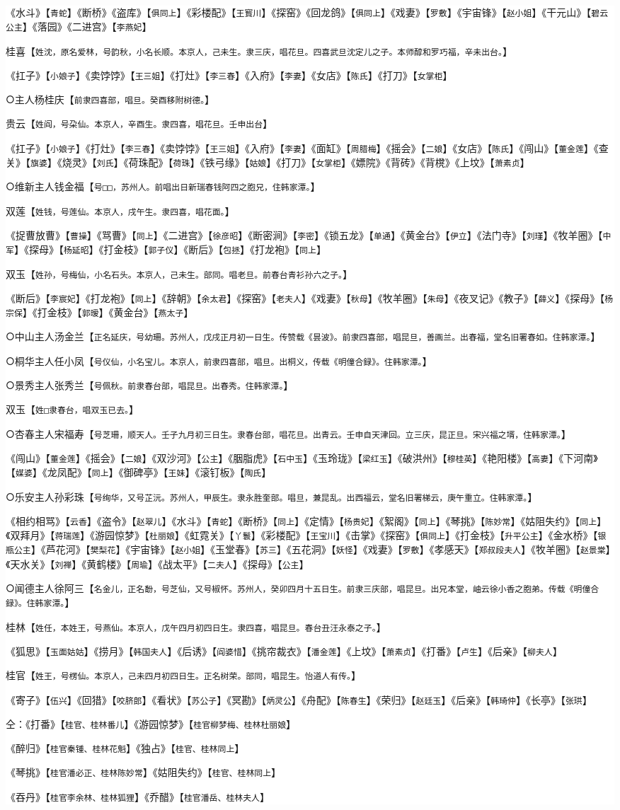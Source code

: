 《水斗》【`青蛇`】《断桥》《盗库》【`俱同上`】《彩楼配》【`王寳川`】《探窑》《回龙鸽》【`俱同上`】《戏妻》【`罗敷`】《宇宙锋》【`赵小姐`】《干元山》【`碧云公主`】《落园》《二进宫》【`李燕妃`】  
  
桂喜【`姓沈，原名爱林，号韵秋，小名长顺。本京人，己未生。隶三庆，唱花旦。四喜武旦沈定儿之子。本师醇和罗巧福，辛未出台。`】  
  
《扛子》【`小娘子`】《卖饽饽》【`王三姐`】《打灶》【`李三春`】《入府》【`李妻`】《女店》【`陈氏`】《打刀》【`女掌柜`】  

○主人杨桂庆【`前隶四喜部，唱旦。癸酉移附树德。`】  
  
贵云【`姓阎，号朶仙。本京人，辛酉生。隶四喜，唱花旦。壬申出台`】  
  
《扛子》【`小娘子`】《打灶》【`李三春`】《卖饽饽》【`王三姐`】《入府》【`李妻`】《面缸》【`周腊梅`】《摇会》【`二娘`】《女店》【`陈氏`】《闯山》【`董金莲`】《查关》【`旗婆`】《烧灵》【`刘氏`】《荷珠配》【`荷珠`】《铁弓缘》【`姑娘`】《打刀》【`女掌柜`】《嫖院》《背砖》《背櫈》《上坟》【`萧素贞`】  

○维新主人钱金福【`号□□，苏州人。前唱出日新瑞春钱阿四之胞兄，住韩家潭。`】  
  
双莲【`姓钱，号莲仙。本京人，戌午生。隶四喜，唱花面。`】  
  
《捉曹放曹》【`曹操`】《骂曹》【`同上`】《二进宫》【`徐彦昭`】《断密涧》【`李密`】《锁五龙》【`单通`】《黄金台》【`伊立`】《法门寺》【`刘瑾`】《牧羊圈》【`中军`】《探母》【`杨延昭`】《打金枝》【`郭子仪`】《断后》【`包拯`】《打龙袍》【`同上`】  
  
双玉【`姓孙，号梅仙，小名石头。本京人，己未生。部同。唱老旦。前春台青衫孙六之子。`】  
  
《断后》【`李宸妃`】《打龙袍》【`同上`】《辞朝》【`余太君`】《探窑》【`老夫人`】《戏妻》【`秋母`】《牧羊圈》【`朱母`】《夜叉记》《教子》【`薛义`】《探母》【`杨宗保`】《打金枝》【`郭暧`】《黄金台》【`燕太子`】  

○中山主人汤金兰【`正名延庆，号幼珊。苏州人，戊戌正月初一日生。传赞载《昙波》。前隶四喜部，唱昆旦，善画兰。出春福，堂名旧署春如。住韩家潭。`】  

○桐华主人任小凤【`号仪仙，小名宝儿。本京人，前隶四喜部，唱旦。出桐义，传载《明僮合録》。住韩家潭。`】  

○景秀主人张秀兰【`号佩秋。前隶春台部，唱昆旦。出春秀。住韩家潭。`】  
  
双玉【`姓□隶春台，唱双玉已去。`】  

○杏春主人宋福寿【`号芝珊，顺天人。壬子九月初三日生。隶春台部，唱花旦。出青云。壬申自天津回。立三庆，昆正旦。宋兴福之壻，住韩家潭。`】  
  
《闯山》【`董金莲`】《摇会》【`二娘`】《双沙河》【`公主`】《胭脂虎》【`石中玉`】《玉玲珑》【`梁红玉`】《破洪州》【`穆桂英`】《艳阳楼》【`高妻`】《下河南》【`媒婆`】《龙凤配》【`同上`】《御碑亭》【`王妹`】《滚钉板》【`陶氏`】  

○乐安主人孙彩珠【`号绚华，又号芷沅。苏州人，甲辰生。隶永胜奎部。唱旦，兼昆乱。出西福云，堂名旧署梯云，庚午重立。住韩家潭。`】  
  
《相约相骂》【`云香`】《盗令》【`赵翠儿`】《水斗》【`青蛇`】《断桥》【`同上`】《定情》【`杨贵妃`】《絮阁》【`同上`】《琴挑》【`陈妙常`】《姑阻失约》【`同上`】《双拜月》【`蒋瑞莲`】《游园惊梦》【`杜丽娘`】《虹霓关》【`丫鬟`】《彩楼配》【`王宝川`】《击掌》《探窑》【`俱同上`】《打金枝》【`升平公主`】《金水桥》【`银瓶公主`】《芦花河》【`樊梨花`】《宇宙锋》【`赵小姐`】《玉堂春》【`苏三`】《五花洞》【`妖怪`】《戏妻》【`罗敷`】《孝感天》【`郑叔段夫人`】《牧羊圈》【`赵景棠`】《天水关》【`刘禅`】《黄鹤楼》【`周瑜`】《战太平》【`二夫人`】《探母》【`公主`】  

○闻德主人徐阿三【`名金儿，正名馚，号芝仙，又号椒怀。苏州人，癸卯四月十五日生。前隶三庆部，唱昆旦。出兄本堂，岫云徐小香之胞弟。传载《明僮合録》。住韩家潭。`】  
  
桂林【`姓任，本姓王，号燕仙。本京人，戊午四月初四日生。隶四喜，唱昆旦。春台丑汪永泰之子。`】  
  
《狐思》【`玉面姑姑`】《捞月》【`韩国夫人`】《后诱》【`阎婆惜`】《挑帘裁衣》【`潘金莲`】《上坟》【`萧素贞`】《打番》【`卢生`】《后亲》【`柳夫人`】  
  
桂官【`姓王，号楞仙。本京人，己未四月初四日生。正名树荣。部同，唱昆生。怡道人有传。`】  
  
《寄子》【`伍兴`】《回猎》【`咬脐郎`】《看状》【`苏公子`】《冥勘》【`炳灵公`】《舟配》【`陈春生`】《荣归》【`赵廷玉`】《后亲》【`韩琦仲`】《长亭》【`张珙`】  
  
仝：《打番》【`桂官、桂林番儿`】《游园惊梦》【`桂官柳梦梅、桂林杜丽娘`】  
  
《醉归》【`桂官秦锺、桂林花魁`】《独占》【`桂官、桂林同上`】  
  
《琴挑》【`桂官潘必正、桂林陈妙常`】《姑阻失约》【`桂官、桂林同上`】  
  
《吞丹》【`桂官李余林、桂林狐狸`】《乔醋》【`桂官潘岳、桂林夫人`】  
  